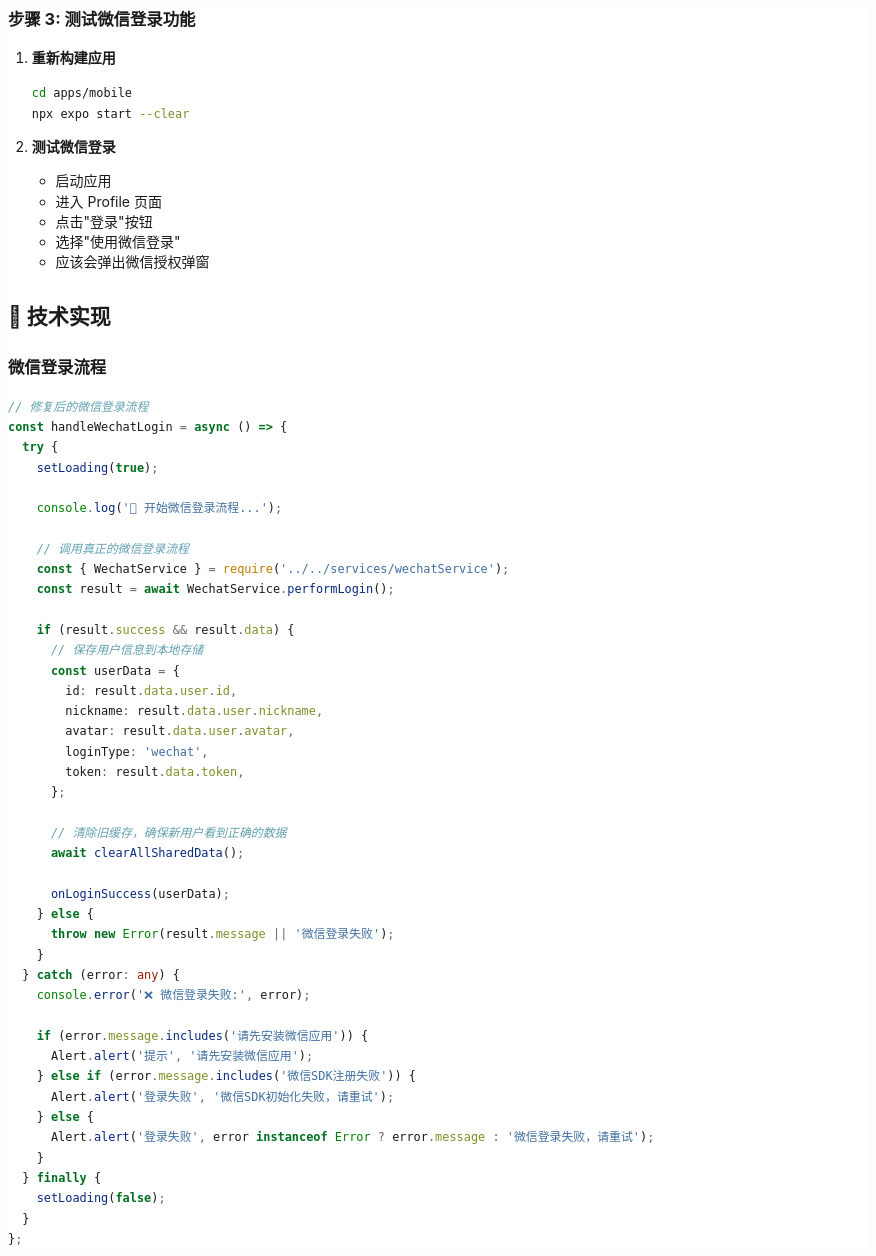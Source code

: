 ### **步骤 3: 测试微信登录功能**

1. **重新构建应用**
   ```bash
   cd apps/mobile
   npx expo start --clear
   ```

2. **测试微信登录**
   - 启动应用
   - 进入 Profile 页面
   - 点击"登录"按钮
   - 选择"使用微信登录"
   - 应该会弹出微信授权弹窗

## 🔧 技术实现

### **微信登录流程**

```typescript
// 修复后的微信登录流程
const handleWechatLogin = async () => {
  try {
    setLoading(true);
    
    console.log('💬 开始微信登录流程...');
    
    // 调用真正的微信登录流程
    const { WechatService } = require('../../services/wechatService');
    const result = await WechatService.performLogin();
    
    if (result.success && result.data) {
      // 保存用户信息到本地存储
      const userData = {
        id: result.data.user.id,
        nickname: result.data.user.nickname,
        avatar: result.data.user.avatar,
        loginType: 'wechat',
        token: result.data.token,
      };
      
      // 清除旧缓存，确保新用户看到正确的数据
      await clearAllSharedData();
      
      onLoginSuccess(userData);
    } else {
      throw new Error(result.message || '微信登录失败');
    }
  } catch (error: any) {
    console.error('❌ 微信登录失败:', error);
    
    if (error.message.includes('请先安装微信应用')) {
      Alert.alert('提示', '请先安装微信应用');
    } else if (error.message.includes('微信SDK注册失败')) {
      Alert.alert('登录失败', '微信SDK初始化失败，请重试');
    } else {
      Alert.alert('登录失败', error instanceof Error ? error.message : '微信登录失败，请重试');
    }
  } finally {
    setLoading(false);
  }
};
```
